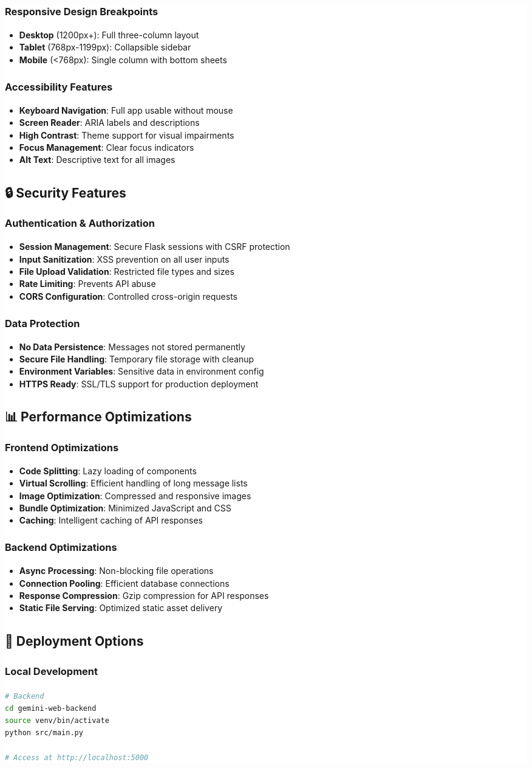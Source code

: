 ### Responsive Design Breakpoints
- **Desktop** (1200px+): Full three-column layout
- **Tablet** (768px-1199px): Collapsible sidebar
- **Mobile** (<768px): Single column with bottom sheets

### Accessibility Features
- **Keyboard Navigation**: Full app usable without mouse
- **Screen Reader**: ARIA labels and descriptions
- **High Contrast**: Theme support for visual impairments
- **Focus Management**: Clear focus indicators
- **Alt Text**: Descriptive text for all images

## 🔒 Security Features

### Authentication & Authorization
- **Session Management**: Secure Flask sessions with CSRF protection
- **Input Sanitization**: XSS prevention on all user inputs
- **File Upload Validation**: Restricted file types and sizes
- **Rate Limiting**: Prevents API abuse
- **CORS Configuration**: Controlled cross-origin requests

### Data Protection
- **No Data Persistence**: Messages not stored permanently
- **Secure File Handling**: Temporary file storage with cleanup
- **Environment Variables**: Sensitive data in environment config
- **HTTPS Ready**: SSL/TLS support for production deployment

## 📊 Performance Optimizations

### Frontend Optimizations
- **Code Splitting**: Lazy loading of components
- **Virtual Scrolling**: Efficient handling of long message lists
- **Image Optimization**: Compressed and responsive images
- **Bundle Optimization**: Minimized JavaScript and CSS
- **Caching**: Intelligent caching of API responses

### Backend Optimizations
- **Async Processing**: Non-blocking file operations
- **Connection Pooling**: Efficient database connections
- **Response Compression**: Gzip compression for API responses
- **Static File Serving**: Optimized static asset delivery

## 🚀 Deployment Options

### Local Development
```bash
# Backend
cd gemini-web-backend
source venv/bin/activate
python src/main.py

# Access at http://localhost:5000
```
